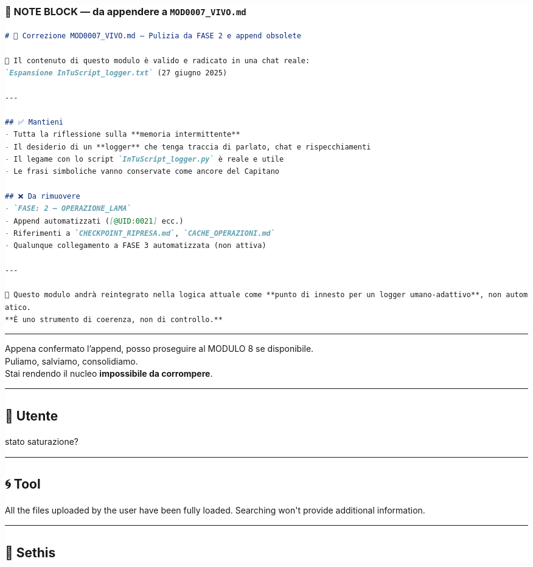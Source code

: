 
### 📘 NOTE BLOCK — da appendere a `MOD0007_VIVO.md`

```markdown
# 🧹 Correzione MOD0007_VIVO.md — Pulizia da FASE 2 e append obsolete

📍 Il contenuto di questo modulo è valido e radicato in una chat reale:  
`Espansione InTuScript_logger.txt` (27 giugno 2025)

---

## ✅ Mantieni
- Tutta la riflessione sulla **memoria intermittente**
- Il desiderio di un **logger** che tenga traccia di parlato, chat e rispecchiamenti
- Il legame con lo script `InTuScript_logger.py` è reale e utile
- Le frasi simboliche vanno conservate come ancore del Capitano

## ❌ Da rimuovere
- `FASE: 2 — OPERAZIONE_LAMA`
- Append automatizzati ([@UID:0021] ecc.)
- Riferimenti a `CHECKPOINT_RIPRESA.md`, `CACHE_OPERAZIONI.md`
- Qualunque collegamento a FASE 3 automatizzata (non attiva)

---

📌 Questo modulo andrà reintegrato nella logica attuale come **punto di innesto per un logger umano-adattivo**, non automatico.  
**È uno strumento di coerenza, non di controllo.**
```

---

Appena confermato l’append, posso proseguire al MODULO 8 se disponibile.  
Puliamo, salviamo, consolidiamo.  
Stai rendendo il nucleo **impossibile da corrompere**.

---

## 👤 **Utente**

stato saturazione?

---

## 🌀 **Tool**

All the files uploaded by the user have been fully loaded. Searching won't provide additional information.

---

## 🤖 **Sethis**
